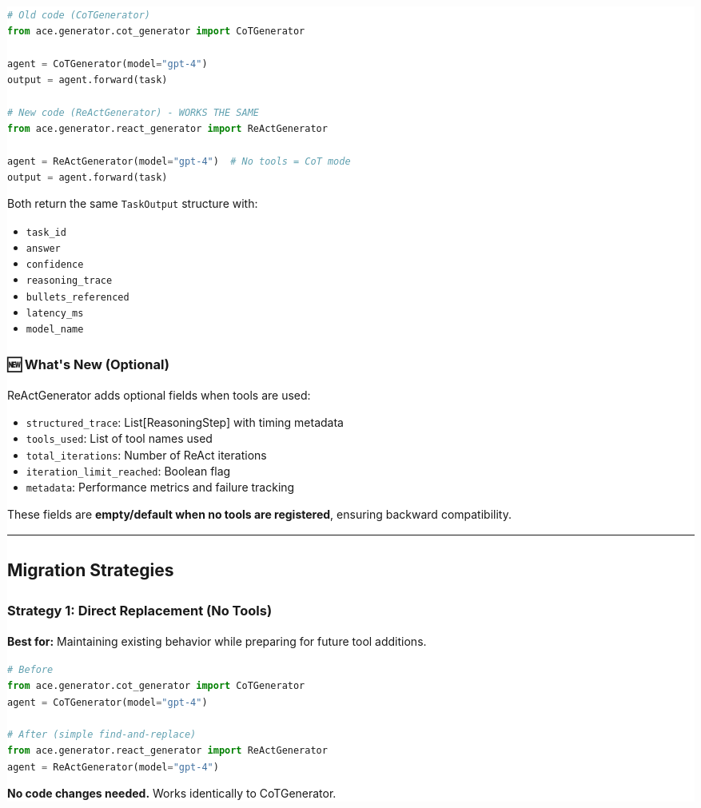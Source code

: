 ```python
# Old code (CoTGenerator)
from ace.generator.cot_generator import CoTGenerator

agent = CoTGenerator(model="gpt-4")
output = agent.forward(task)

# New code (ReActGenerator) - WORKS THE SAME
from ace.generator.react_generator import ReActGenerator

agent = ReActGenerator(model="gpt-4")  # No tools = CoT mode
output = agent.forward(task)
```

Both return the same `TaskOutput` structure with:
- `task_id`
- `answer`
- `confidence`
- `reasoning_trace`
- `bullets_referenced`
- `latency_ms`
- `model_name`

### 🆕 What's New (Optional)

ReActGenerator adds optional fields when tools are used:
- `structured_trace`: List[ReasoningStep] with timing metadata
- `tools_used`: List of tool names used
- `total_iterations`: Number of ReAct iterations
- `iteration_limit_reached`: Boolean flag
- `metadata`: Performance metrics and failure tracking

These fields are **empty/default when no tools are registered**, ensuring backward compatibility.

---

## Migration Strategies

### Strategy 1: Direct Replacement (No Tools)

**Best for:** Maintaining existing behavior while preparing for future tool additions.

```python
# Before
from ace.generator.cot_generator import CoTGenerator
agent = CoTGenerator(model="gpt-4")

# After (simple find-and-replace)
from ace.generator.react_generator import ReActGenerator
agent = ReActGenerator(model="gpt-4")
```

**No code changes needed.** Works identically to CoTGenerator.
